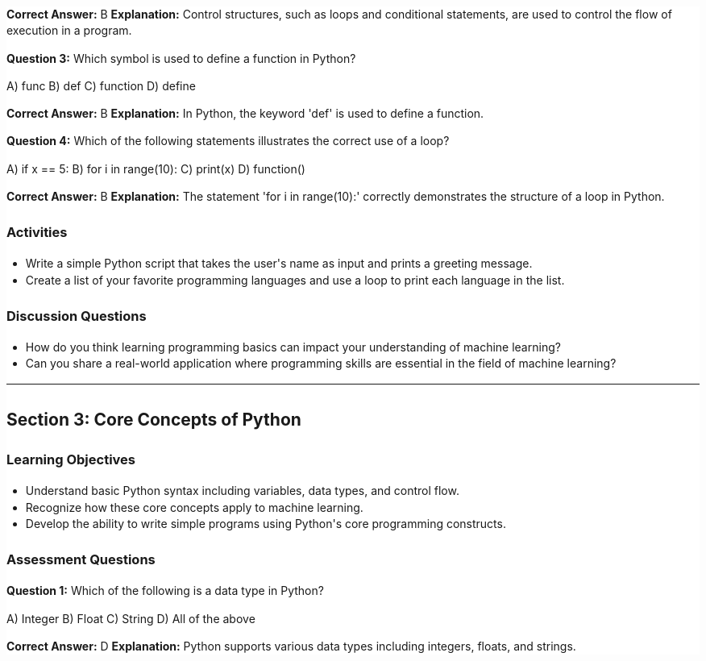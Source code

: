 **Correct Answer:** B
**Explanation:** Control structures, such as loops and conditional statements, are used to control the flow of execution in a program.

**Question 3:** Which symbol is used to define a function in Python?

  A) func
  B) def
  C) function
  D) define

**Correct Answer:** B
**Explanation:** In Python, the keyword 'def' is used to define a function.

**Question 4:** Which of the following statements illustrates the correct use of a loop?

  A) if x == 5:
  B) for i in range(10):
  C) print(x)
  D) function()

**Correct Answer:** B
**Explanation:** The statement 'for i in range(10):' correctly demonstrates the structure of a loop in Python.

### Activities
- Write a simple Python script that takes the user's name as input and prints a greeting message.
- Create a list of your favorite programming languages and use a loop to print each language in the list.

### Discussion Questions
- How do you think learning programming basics can impact your understanding of machine learning?
- Can you share a real-world application where programming skills are essential in the field of machine learning?

---

## Section 3: Core Concepts of Python

### Learning Objectives
- Understand basic Python syntax including variables, data types, and control flow.
- Recognize how these core concepts apply to machine learning.
- Develop the ability to write simple programs using Python's core programming constructs.

### Assessment Questions

**Question 1:** Which of the following is a data type in Python?

  A) Integer
  B) Float
  C) String
  D) All of the above

**Correct Answer:** D
**Explanation:** Python supports various data types including integers, floats, and strings.
